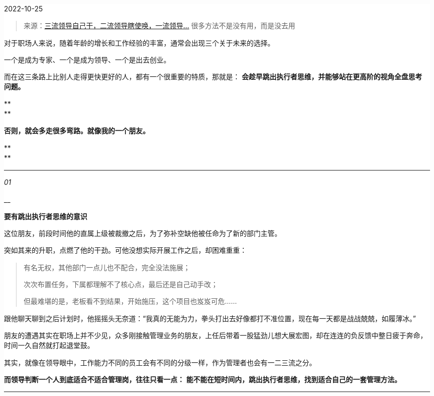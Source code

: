 2022-10-25

> 来源：[三流领导自己干，二流领导瞎使唤，一流领导...](http://mp.weixin.qq.com/s?__biz=MzU3NDc5Nzc0NQ==&mid=2247520802&idx=1&sn=5236965d25a7fc68868f0d7939fe8ac3&chksm=fd2e30fcca59b9ea26f9b8ac23fee90f3ba60766ac89c875867e6fbdad765186f13a91eeee9a&scene=27#wechat_redirect)
> 很多方法不是没有用，而是没去用

  

对于职场人来说，随着年龄的增长和工作经验的丰富，通常会出现三个关于未来的选择。

  

一个是成为专家、一个是成为领导、一个是出去创业。

  

而在这三条路上比别人走得更快更好的人，都有一个很重要的特质，那就是： **会趁早跳出执行者思维，并能够站在更高阶的视角全盘思考** **问题。**

 **  
**

 **否则，就会多走很多弯路。就像我的一个朋友。**

 **  
**

* * *

  
 _01_

 __

 **要有跳出执行者思维的意识**

  

这位朋友，前段时间他的直属上级被裁撤之后，为了弥补空缺他被任命为了新的部门主管。

  

突如其来的升职，点燃了他的干劲。可他没想实际开展工作之后，却困难重重：

  

> 有名无权，其他部门一点儿也不配合，完全没法施展；
>
> 次次布置任务，下属都理解不了核心点，最后还是自己动手改；
>
> 但最难堪的是，老板看不到结果，开始施压，这个项目也岌岌可危……

跟他聊天聊到之后计划时，他摇摇头无奈道：“我真的无能为力，拳头打出去好像都打不准位置，现在每一天都是战战兢兢，如履薄冰。”

  

朋友的遭遇其实在职场上并不少见，众多刚接触管理业务的朋友，上任后带着一股猛劲儿想大展宏图，却在连连的负反馈中整日疲于奔命，时间一久自然就打起退堂鼓。

  

其实，就像在领导眼中，工作能力不同的员工会有不同的分级一样，作为管理者也会有一二三流之分。

  

 **而领导判断一个人到底适合不适合管理岗，往往只看一点：** **能不能在短时间内，跳出执行者思维，找到适合自己的一套管理方法。**

  

* * *
